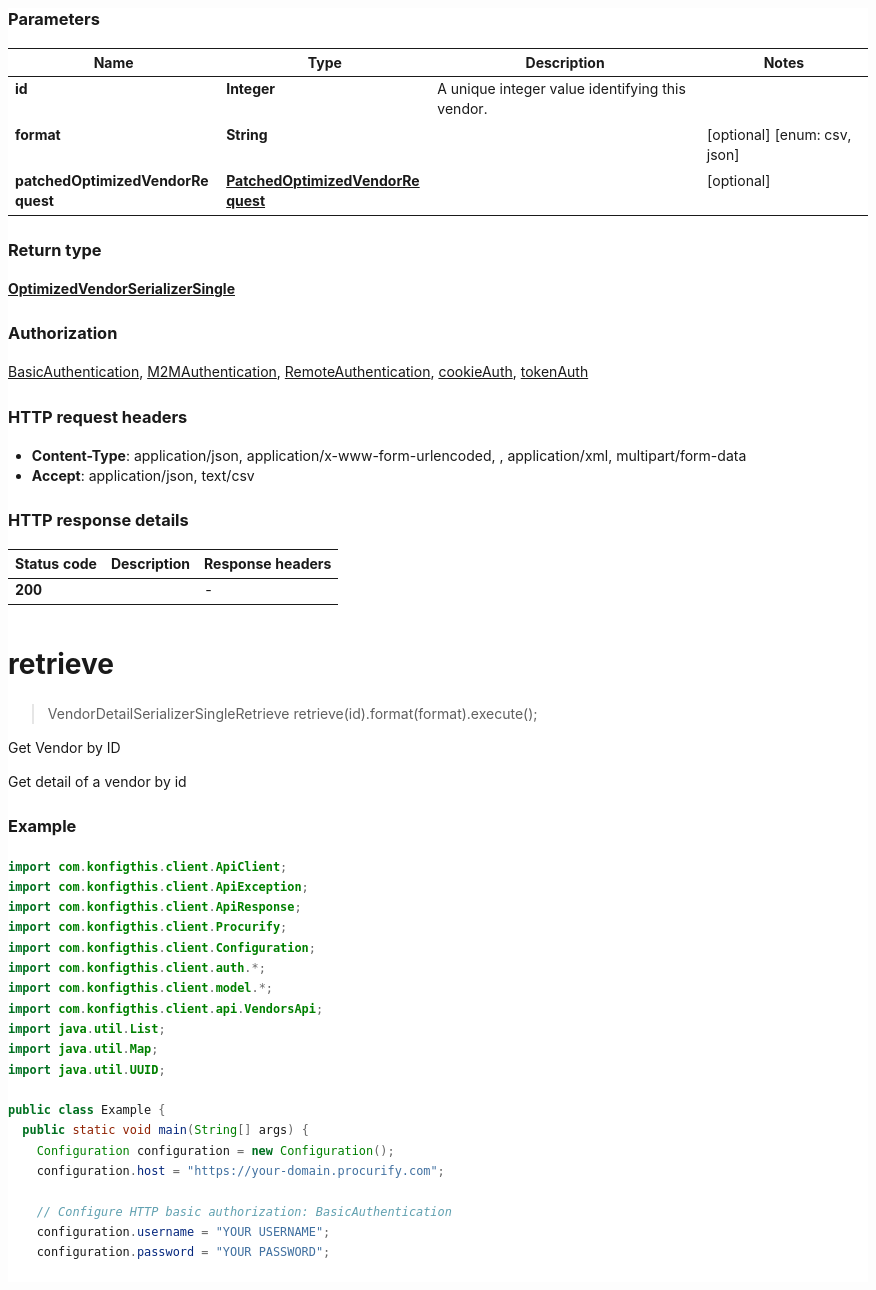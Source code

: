 
### Parameters

| Name | Type | Description  | Notes |
|------------- | ------------- | ------------- | -------------|
| **id** | **Integer**| A unique integer value identifying this vendor. | |
| **format** | **String**|  | [optional] [enum: csv, json] |
| **patchedOptimizedVendorRequest** | [**PatchedOptimizedVendorRequest**](PatchedOptimizedVendorRequest.md)|  | [optional] |

### Return type

[**OptimizedVendorSerializerSingle**](OptimizedVendorSerializerSingle.md)

### Authorization

[BasicAuthentication](../README.md#BasicAuthentication), [M2MAuthentication](../README.md#M2MAuthentication), [RemoteAuthentication](../README.md#RemoteAuthentication), [cookieAuth](../README.md#cookieAuth), [tokenAuth](../README.md#tokenAuth)

### HTTP request headers

 - **Content-Type**: application/json, application/x-www-form-urlencoded, , application/xml, multipart/form-data
 - **Accept**: application/json, text/csv

### HTTP response details
| Status code | Description | Response headers |
|-------------|-------------|------------------|
| **200** |  |  -  |

<a name="retrieve"></a>
# **retrieve**
> VendorDetailSerializerSingleRetrieve retrieve(id).format(format).execute();

Get Vendor by ID

Get detail of a vendor by id

### Example
```java
import com.konfigthis.client.ApiClient;
import com.konfigthis.client.ApiException;
import com.konfigthis.client.ApiResponse;
import com.konfigthis.client.Procurify;
import com.konfigthis.client.Configuration;
import com.konfigthis.client.auth.*;
import com.konfigthis.client.model.*;
import com.konfigthis.client.api.VendorsApi;
import java.util.List;
import java.util.Map;
import java.util.UUID;

public class Example {
  public static void main(String[] args) {
    Configuration configuration = new Configuration();
    configuration.host = "https://your-domain.procurify.com";
    
    // Configure HTTP basic authorization: BasicAuthentication
    configuration.username = "YOUR USERNAME";
    configuration.password = "YOUR PASSWORD";
    
```